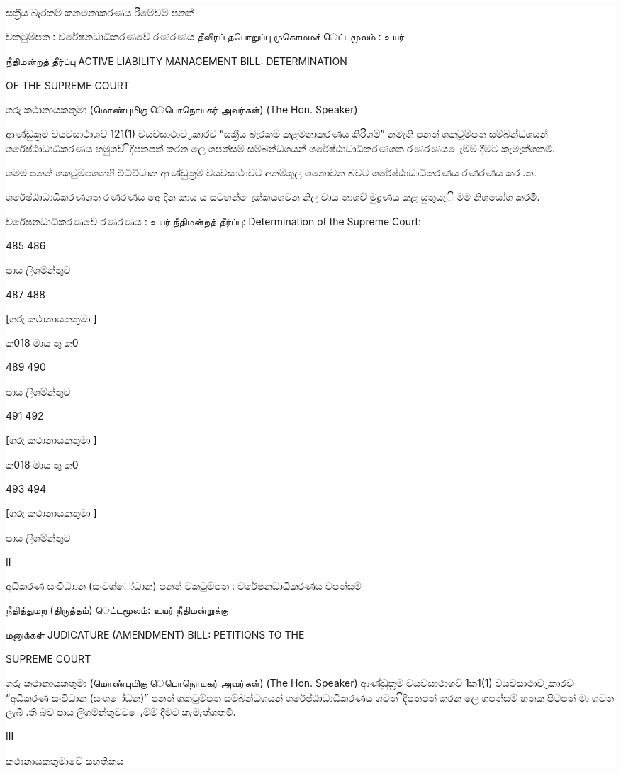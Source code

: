 සක්‍රීය බැරකම් කනමනාකරණය රීමේවම් පනත්

වකටුම්පත : වරේෂනධාධිකරණවේ රණරණය தீவிரப் தபொறுப்பு முகொமமச் ெட்டமூலம் : உயர்

நீதிமன்றத் தீர்ப்பு ACTIVE LIABILITY MANAGEMENT BILL: DETERMINATION

OF THE SUPREME COURT

ගරු කථානායකතුමා (மொண்புமிகு ெபொநொயகர் அவர்கள்) (The Hon. Speaker)

ආණ්ඩුක්‍රම වයවසාථාශව් 121(1) වයවසාථාව ්‍රකාරව “සක්‍රීය බැරකම් කළමනාකරණය කිරීශම්” නමැති පනත් ශකටුම්පත සම්බන්ධශයන් ශරේෂ්ඨාධාධිකරණය හමුශව් ිදිපතපත් කරන ලෙ ශපත්සම් සම්බන්ධශයන් ශරේෂ්ඨාධාධිකරණශත රණරණය ෙැම්ම් දීමට කැමැත්ශතමි.

ශමම පනත් ශකටුම්පශතහි විධිවිධාන ආණ්ඩුක්‍රම වයවසාථාවට අනම්කූල ශනොවන බවට ශරේෂ්ඨාධාධිකරණය රණරණය කර .ත.

ශරේෂ්ඨාධාධිකරණශත රණරණය අෙ දින කාය ය සටහන් ෙැක්කයශවන නිල වාය තාශව් මුද්‍රණය කළ යුතුයැි මම නිශයෝග කරමි.

වරේෂනධාධිකරණවේ රණරණය : உயர் நீதிமன்றத் தீர்ப்பு: Determination of the Supreme Court:

485 486

පාය ලිශම්න්තුව

487 488

[ගරු කථානායකතුමා ]

ක018 මාය තු ක0

489 490

පාය ලිශම්න්තුව

491 492

[ගරු කථානායකතුමා ]

ක018 මාය තු ක0

493 494

[ගරු කථානායකතුමා ]

පාය ලිශම්න්තුව

II

අධිකරණ සංවිධාාන (සංවශ්ෝධාන) පනත් වකටුම්පත : වරේෂනධාධිකරණය වපත්සම්

நீதித்துமற (திருத்தம்) ெட்டமூலம்: உயர் நீதிமன்றுக்கு

மனுக்கள் JUDICATURE (AMENDMENT) BILL: PETITIONS TO THE

SUPREME COURT

ගරු කථානායකතුමා (மொண்புமிகு ெபொநொயகர் அவர்கள்) (The Hon. Speaker) ආණ්ඩුක්‍රම වයවසාථාශව් 1ක1(1) වයවසාථාව ්‍රකාරව “අධිකරණ සංවිධාන (සංශ ෝධන)” පනත් ශකටුම්පත සම්බන්ධශයන් ශරේෂ්ඨාධාධිකරණය ශවත ිදිපතපත් කරන ලෙ ශපත්සම් හතක පිටපත් මා ශවත ලැබී .ති බව පාය ලිශම්න්තුවට ෙැම්ම් දීමට කැමැත්ශතමි.

III

කථානායකතුමාවේ සහතිකය
